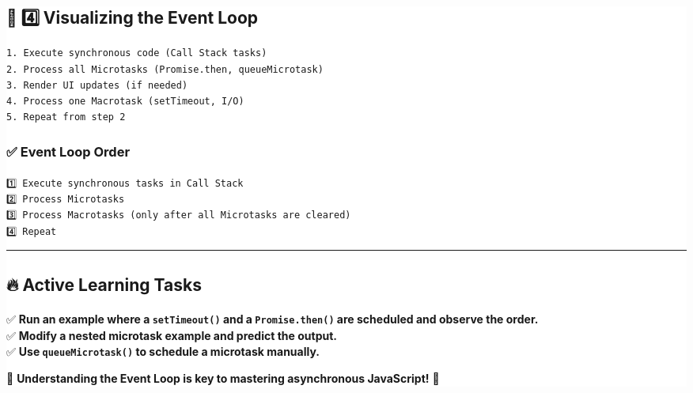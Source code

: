 ## **🚀 4️⃣ Visualizing the Event Loop**

```plaintext
1. Execute synchronous code (Call Stack tasks)
2. Process all Microtasks (Promise.then, queueMicrotask)
3. Render UI updates (if needed)
4. Process one Macrotask (setTimeout, I/O)
5. Repeat from step 2
```

### ✅ **Event Loop Order**

```
1️⃣ Execute synchronous tasks in Call Stack
2️⃣ Process Microtasks
3️⃣ Process Macrotasks (only after all Microtasks are cleared)
4️⃣ Repeat
```

---

## **🔥 Active Learning Tasks**

✅ **Run an example where a `setTimeout()` and a `Promise.then()` are scheduled and observe the order.**  
✅ **Modify a nested microtask example and predict the output.**  
✅ **Use `queueMicrotask()` to schedule a microtask manually.**

🚀 **Understanding the Event Loop is key to mastering asynchronous JavaScript!** 🚀

#

